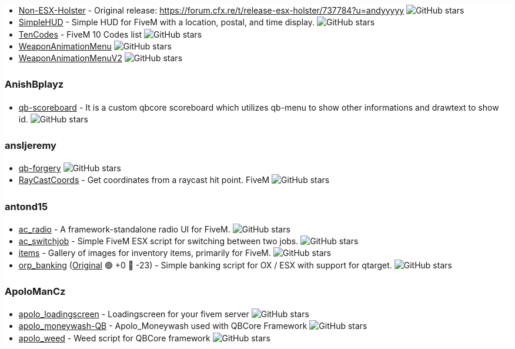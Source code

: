 - [Non-ESX-Holster](https://github.com/Andyyy7666/Non-ESX-Holster) - Original release: https://forum.cfx.re/t/release-esx-holster/737784?u=andyyyyy ![GitHub stars](https://img.shields.io/github/stars/Andyyy7666/Non-ESX-Holster.svg?style=social&label=Stars&maxAge=2592000)
- [SimpleHUD](https://github.com/Andyyy7666/SimpleHUD) - Simple HUD for FiveM with a location, postal, and time display. ![GitHub stars](https://img.shields.io/github/stars/Andyyy7666/SimpleHUD.svg?style=social&label=Stars&maxAge=2592000)
- [TenCodes](https://github.com/Andyyy7666/TenCodes) - FiveM 10 Codes list ![GitHub stars](https://img.shields.io/github/stars/Andyyy7666/TenCodes.svg?style=social&label=Stars&maxAge=2592000)
- [WeaponAnimationMenu](https://github.com/Andyyy7666/WeaponAnimationMenu) ![GitHub stars](https://img.shields.io/github/stars/Andyyy7666/WeaponAnimationMenu.svg?style=social&label=Stars&maxAge=2592000)
- [WeaponAnimationMenuV2](https://github.com/Andyyy7666/WeaponAnimationMenuV2) ![GitHub stars](https://img.shields.io/github/stars/Andyyy7666/WeaponAnimationMenuV2.svg?style=social&label=Stars&maxAge=2592000)

### AnishBplayz <a name="AnishBplayz"></a>
- [qb-scoreboard](https://github.com/AnishBplayz/qb-scoreboard) - It is a custom qbcore scoreboard which utilizes qb-menu to show other informations and drawtext to show id. ![GitHub stars](https://img.shields.io/github/stars/AnishBplayz/qb-scoreboard.svg?style=social&label=Stars&maxAge=2592000)

### ansljeremy <a name="ansljeremy"></a>
- [qb-forgery](https://github.com/ansljeremy/qb-forgery) ![GitHub stars](https://img.shields.io/github/stars/ansljeremy/qb-forgery.svg?style=social&label=Stars&maxAge=2592000)
- [RayCastCoords](https://github.com/ansljeremy/RayCastCoords) - Get coordinates from a raycast hit point. FiveM ![GitHub stars](https://img.shields.io/github/stars/ansljeremy/RayCastCoords.svg?style=social&label=Stars&maxAge=2592000)

### antond15 <a name="antond15"></a>
- [ac_radio](https://github.com/antond15/ac_radio) - A framework-standalone radio UI for FiveM. ![GitHub stars](https://img.shields.io/github/stars/antond15/ac_radio.svg?style=social&label=Stars&maxAge=2592000)
- [ac_switchjob](https://github.com/antond15/ac_switchjob) - Simple FiveM ESX script for switching between two jobs. ![GitHub stars](https://img.shields.io/github/stars/antond15/ac_switchjob.svg?style=social&label=Stars&maxAge=2592000)
- [items](https://github.com/antond15/items) - Gallery of images for inventory items, primarily for FiveM. ![GitHub stars](https://img.shields.io/github/stars/antond15/items.svg?style=social&label=Stars&maxAge=2592000)
- [orp_banking](https://github.com/antond15/orp_banking) ([Original](https://github.com/dxwx2010/orp-banking) :green_circle: +0 :red_circle: -23</span>) - Simple banking script for OX / ESX with support for qtarget. ![GitHub stars](https://img.shields.io/github/stars/antond15/orp_banking.svg?style=social&label=Stars&maxAge=2592000)

### ApoloManCz <a name="ApoloManCz"></a>
- [apolo_loadingscreen](https://github.com/ApoloManCz/apolo_loadingscreen) - Loadingscreen for your fivem server ![GitHub stars](https://img.shields.io/github/stars/ApoloManCz/apolo_loadingscreen.svg?style=social&label=Stars&maxAge=2592000)
- [apolo_moneywash-QB](https://github.com/ApoloManCz/apolo_moneywash-QB) - Apolo_Moneywash used with QBCore Framework  ![GitHub stars](https://img.shields.io/github/stars/ApoloManCz/apolo_moneywash-QB.svg?style=social&label=Stars&maxAge=2592000)
- [apolo_weed](https://github.com/ApoloManCz/apolo_weed) - Weed script for QBCore framework ![GitHub stars](https://img.shields.io/github/stars/ApoloManCz/apolo_weed.svg?style=social&label=Stars&maxAge=2592000)
